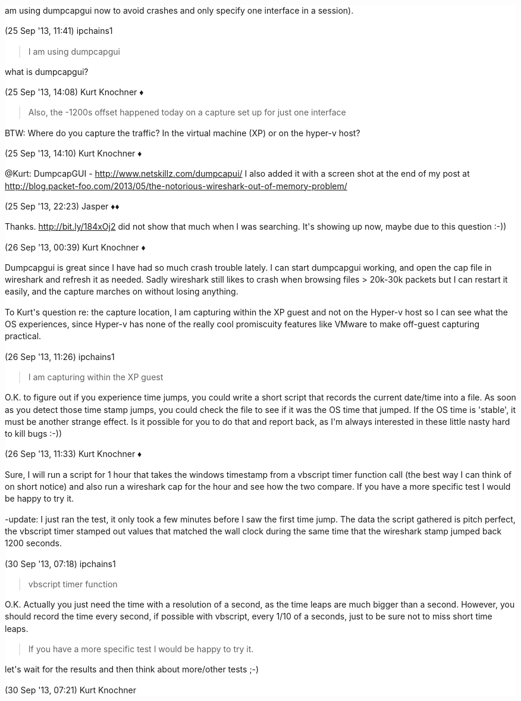 am using dumpcapgui now to avoid crashes and only specify one interface in a session).</p></div><div id="comment-25231-info" class="comment-info"><span class="comment-age">(25 Sep '13, 11:41)</span> <span class="comment-user userinfo">ipchains1</span></div></div><span id="25246"></span><div id="comment-25246" class="comment not_top_scorer"><div id="post-25246-score" class="comment-score"></div><div class="comment-text"><blockquote><p>I am using dumpcapgui</p></blockquote><p>what is dumpcapgui?</p></div><div id="comment-25246-info" class="comment-info"><span class="comment-age">(25 Sep '13, 14:08)</span> <span class="comment-user userinfo">Kurt Knochner ♦</span></div></div><span id="25247"></span><div id="comment-25247" class="comment not_top_scorer"><div id="post-25247-score" class="comment-score"></div><div class="comment-text"><blockquote><p>Also, the -1200s offset happened today on a capture set up for just one interface</p></blockquote><p>BTW: Where do you capture the traffic? In the virtual machine (XP) or on the hyper-v host?</p></div><div id="comment-25247-info" class="comment-info"><span class="comment-age">(25 Sep '13, 14:10)</span> <span class="comment-user userinfo">Kurt Knochner ♦</span></div></div><span id="25257"></span><div id="comment-25257" class="comment not_top_scorer"><div id="post-25257-score" class="comment-score"></div><div class="comment-text"><p><span>@Kurt</span>: DumpcapGUI - <a href="http://www.netskillz.com/dumpcapui/">http://www.netskillz.com/dumpcapui/</a> I also added it with a screen shot at the end of my post at <a href="http://blog.packet-foo.com/2013/05/the-notorious-wireshark-out-of-memory-problem/">http://blog.packet-foo.com/2013/05/the-notorious-wireshark-out-of-memory-problem/</a></p></div><div id="comment-25257-info" class="comment-info"><span class="comment-age">(25 Sep '13, 22:23)</span> <span class="comment-user userinfo">Jasper ♦♦</span></div></div><span id="25262"></span><div id="comment-25262" class="comment not_top_scorer"><div id="post-25262-score" class="comment-score"></div><div class="comment-text"><p>Thanks. <a href="http://bit.ly/184xOj2">http://bit.ly/184xOj2</a> did not show that much when I was searching. It's showing up now, maybe due to this question :-))</p></div><div id="comment-25262-info" class="comment-info"><span class="comment-age">(26 Sep '13, 00:39)</span> <span class="comment-user userinfo">Kurt Knochner ♦</span></div></div><span id="25292"></span><div id="comment-25292" class="comment not_top_scorer"><div id="post-25292-score" class="comment-score"></div><div class="comment-text"><p>Dumpcapgui is great since I have had so much crash trouble lately. I can start dumpcapgui working, and open the cap file in wireshark and refresh it as needed. Sadly wireshark still likes to crash when browsing files &gt; 20k-30k packets but I can restart it easily, and the capture marches on without losing anything.</p><p>To Kurt's question re: the capture location, I am capturing within the XP guest and not on the Hyper-v host so I can see what the OS experiences, since Hyper-v has none of the really cool promiscuity features like VMware to make off-guest capturing practical.</p></div><div id="comment-25292-info" class="comment-info"><span class="comment-age">(26 Sep '13, 11:26)</span> <span class="comment-user userinfo">ipchains1</span></div></div><span id="25293"></span><div id="comment-25293" class="comment not_top_scorer"><div id="post-25293-score" class="comment-score"></div><div class="comment-text"><blockquote><p>I am capturing within the XP guest</p></blockquote><p>O.K. to figure out if you experience time jumps, you could write a short script that records the current date/time into a file. As soon as you detect those time stamp jumps, you could check the file to see if it was the OS time that jumped. If the OS time is 'stable', it must be another strange effect. Is it possible for you to do that and report back, as I'm always interested in these little nasty hard to kill bugs :-))</p></div><div id="comment-25293-info" class="comment-info"><span class="comment-age">(26 Sep '13, 11:33)</span> <span class="comment-user userinfo">Kurt Knochner ♦</span></div></div><span id="25381"></span><div id="comment-25381" class="comment not_top_scorer"><div id="post-25381-score" class="comment-score"></div><div class="comment-text"><p>Sure, I will run a script for 1 hour that takes the windows timestamp from a vbscript timer function call (the best way I can think of on short notice) and also run a wireshark cap for the hour and see how the two compare. If you have a more specific test I would be happy to try it.</p><p>-update: I just ran the test, it only took a few minutes before I saw the first time jump. The data the script gathered is pitch perfect, the vbscript timer stamped out values that matched the wall clock during the same time that the wireshark stamp jumped back 1200 seconds.</p></div><div id="comment-25381-info" class="comment-info"><span class="comment-age">(30 Sep '13, 07:18)</span> <span class="comment-user userinfo">ipchains1</span></div></div><span id="25382"></span><div id="comment-25382" class="comment not_top_scorer"><div id="post-25382-score" class="comment-score"></div><div class="comment-text"><blockquote><p>vbscript timer function</p></blockquote><p>O.K. Actually you just need the time with a resolution of a second, as the time leaps are much bigger than a second. However, you should record the time every second, if possible with vbscript, every 1/10 of a seconds, just to be sure not to miss short time leaps.</p><blockquote><p>If you have a more specific test I would be happy to try it.</p></blockquote><p>let's wait for the results and then think about more/other tests ;-)</p></div><div id="comment-25382-info" class="comment-info"><span class="comment-age">(30 Sep '13, 07:21)</span> <span class="comment-user userinfo">Kurt Knochner